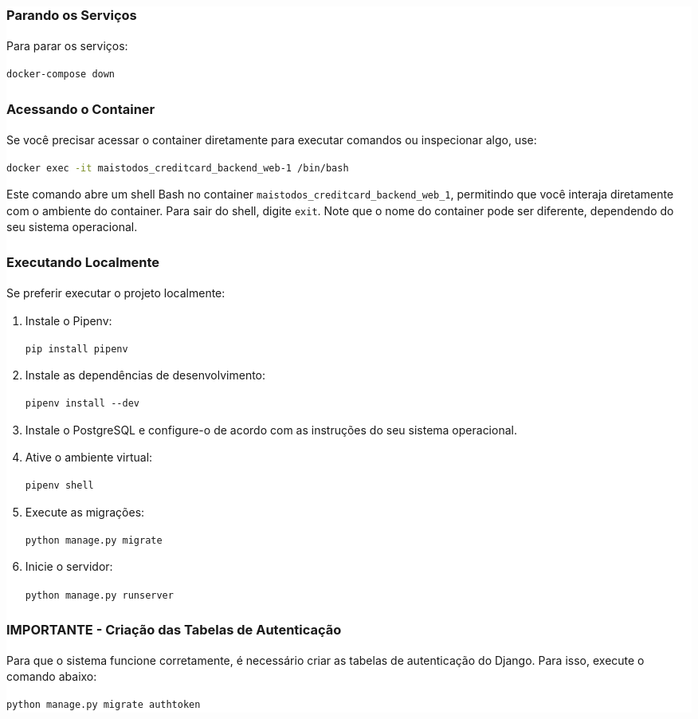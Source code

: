 ### Parando os Serviços

Para parar os serviços:

```bash
docker-compose down
```

### Acessando o Container

Se você precisar acessar o container diretamente para executar comandos ou inspecionar algo, use:

```bash
docker exec -it maistodos_creditcard_backend_web-1 /bin/bash
```

Este comando abre um shell Bash no container `maistodos_creditcard_backend_web_1`, permitindo que você interaja diretamente com o ambiente do container. Para sair do shell, digite `exit`. Note que o nome do container pode ser diferente, dependendo do seu sistema operacional.

### Executando Localmente

Se preferir executar o projeto localmente:

1. Instale o Pipenv:

   ```
   pip install pipenv
   ```

2. Instale as dependências de desenvolvimento:

   ```
   pipenv install --dev
   ```

3. Instale o PostgreSQL e configure-o de acordo com as instruções do seu sistema operacional.
4. Ative o ambiente virtual:

   ```
   pipenv shell
   ```

5. Execute as migrações:

   ```
   python manage.py migrate
   ```

6. Inicie o servidor:

   ```
   python manage.py runserver
   ```

### IMPORTANTE - Criação das Tabelas de Autenticação

Para que o sistema funcione corretamente, é necessário criar as tabelas de autenticação do Django. Para isso, execute o comando abaixo:

```
python manage.py migrate authtoken
```

